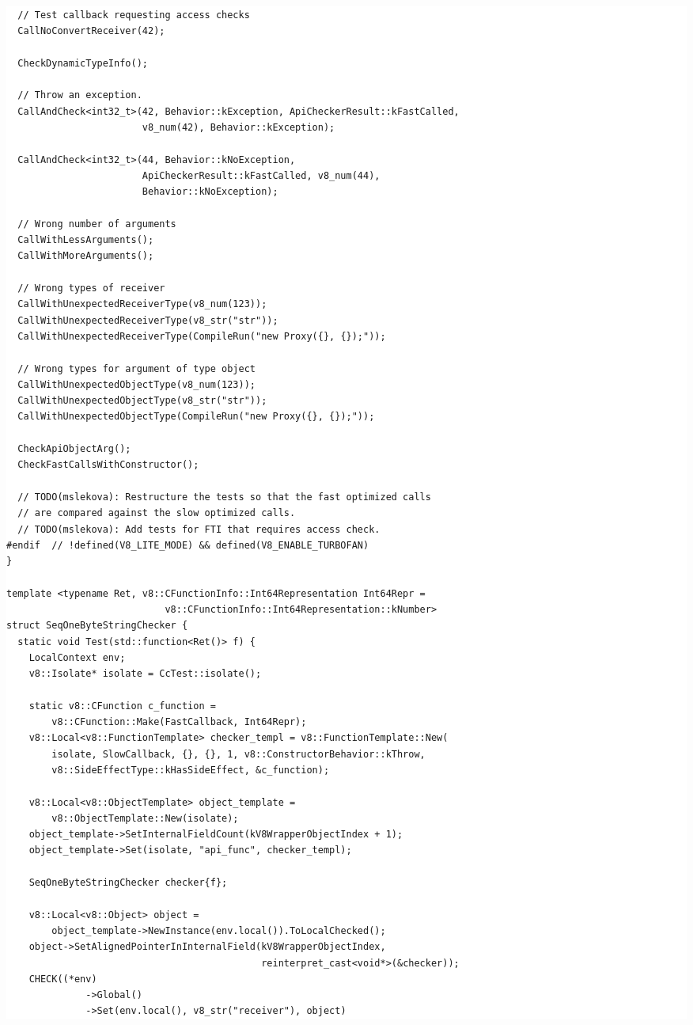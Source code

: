 ```
  // Test callback requesting access checks
  CallNoConvertReceiver(42);

  CheckDynamicTypeInfo();

  // Throw an exception.
  CallAndCheck<int32_t>(42, Behavior::kException, ApiCheckerResult::kFastCalled,
                        v8_num(42), Behavior::kException);

  CallAndCheck<int32_t>(44, Behavior::kNoException,
                        ApiCheckerResult::kFastCalled, v8_num(44),
                        Behavior::kNoException);

  // Wrong number of arguments
  CallWithLessArguments();
  CallWithMoreArguments();

  // Wrong types of receiver
  CallWithUnexpectedReceiverType(v8_num(123));
  CallWithUnexpectedReceiverType(v8_str("str"));
  CallWithUnexpectedReceiverType(CompileRun("new Proxy({}, {});"));

  // Wrong types for argument of type object
  CallWithUnexpectedObjectType(v8_num(123));
  CallWithUnexpectedObjectType(v8_str("str"));
  CallWithUnexpectedObjectType(CompileRun("new Proxy({}, {});"));

  CheckApiObjectArg();
  CheckFastCallsWithConstructor();

  // TODO(mslekova): Restructure the tests so that the fast optimized calls
  // are compared against the slow optimized calls.
  // TODO(mslekova): Add tests for FTI that requires access check.
#endif  // !defined(V8_LITE_MODE) && defined(V8_ENABLE_TURBOFAN)
}

template <typename Ret, v8::CFunctionInfo::Int64Representation Int64Repr =
                            v8::CFunctionInfo::Int64Representation::kNumber>
struct SeqOneByteStringChecker {
  static void Test(std::function<Ret()> f) {
    LocalContext env;
    v8::Isolate* isolate = CcTest::isolate();

    static v8::CFunction c_function =
        v8::CFunction::Make(FastCallback, Int64Repr);
    v8::Local<v8::FunctionTemplate> checker_templ = v8::FunctionTemplate::New(
        isolate, SlowCallback, {}, {}, 1, v8::ConstructorBehavior::kThrow,
        v8::SideEffectType::kHasSideEffect, &c_function);

    v8::Local<v8::ObjectTemplate> object_template =
        v8::ObjectTemplate::New(isolate);
    object_template->SetInternalFieldCount(kV8WrapperObjectIndex + 1);
    object_template->Set(isolate, "api_func", checker_templ);

    SeqOneByteStringChecker checker{f};

    v8::Local<v8::Object> object =
        object_template->NewInstance(env.local()).ToLocalChecked();
    object->SetAlignedPointerInInternalField(kV8WrapperObjectIndex,
                                             reinterpret_cast<void*>(&checker));
    CHECK((*env)
              ->Global()
              ->Set(env.local(), v8_str("receiver"), object)
```
